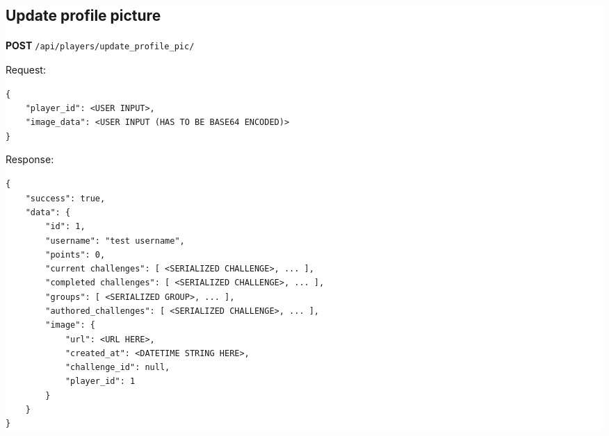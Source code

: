 ## Update profile picture

**POST** `/api/players/update_profile_pic/`

Request:

```
{
    "player_id": <USER INPUT>,
    "image_data": <USER INPUT (HAS TO BE BASE64 ENCODED)>
}
```

Response:

```
{
    "success": true,
    "data": {
        "id": 1,
        "username": "test username",
        "points": 0,
        "current challenges": [ <SERIALIZED CHALLENGE>, ... ],
        "completed challenges": [ <SERIALIZED CHALLENGE>, ... ],
        "groups": [ <SERIALIZED GROUP>, ... ],
        "authored_challenges": [ <SERIALIZED CHALLENGE>, ... ],
        "image": {
            "url": <URL HERE>,
            "created_at": <DATETIME STRING HERE>,
            "challenge_id": null,
            "player_id": 1
        }
    }
}
```

